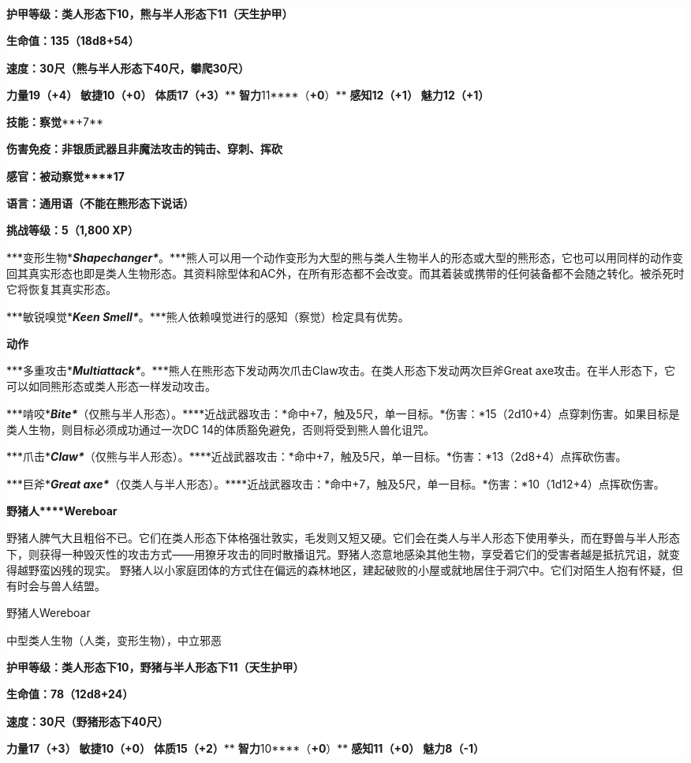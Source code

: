  

**护甲等级：类人形态下****10****，熊与半人形态下****11****（天生护甲）**

**生命值：****135****（****18d8+54****）**

**速度：****30****尺（熊与半人形态下****40****尺，攀爬****30****尺）**

 

**力量****19****（****+4****）**  **敏捷****10****（****+0****）**   **体质****17****（****+3****）****
****智力****11****（****+0****）**  **感知****12****（****+1****）**   **魅力****12****（****+1****）**

 

**技能：察觉****+7**

**伤害免疫：非银质武器且非魔法攻击的钝击、穿刺、挥砍**

**感官：被动察觉****17**

**语言：通用语（不能在熊形态下说话）**

**挑战等级：****5****（****1,800  XP****）**

 

 ***变形生物\******Shapechanger\******。\***熊人可以用一个动作变形为大型的熊与类人生物半人的形态或大型的熊形态，它也可以用同样的动作变回其真实形态也即是类人生物形态。其资料除型体和AC外，在所有形态都不会改变。而其着装或携带的任何装备都不会随之转化。被杀死时它将恢复其真实形态。

 ***敏锐嗅觉\******Keen  Smell\******。\***熊人依赖嗅觉进行的感知（察觉）检定具有优势。

**动作**

 ***多重攻击\******Multiattack\******。\***熊人在熊形态下发动两次爪击Claw攻击。在类人形态下发动两次巨斧Great  axe攻击。在半人形态下，它可以如同熊形态或类人形态一样发动攻击。

 ***啃咬\******Bite\******（仅熊与半人形态）。\****近战武器攻击：*命中+7，触及5尺，单一目标。*伤害：*15（2d10+4）点穿刺伤害。如果目标是类人生物，则目标必须成功通过一次DC  14的体质豁免避免，否则将受到熊人兽化诅咒。

 ***爪击\******Claw\******（仅熊与半人形态）。\****近战武器攻击：*命中+7，触及5尺，单一目标。*伤害：*13（2d8+4）点挥砍伤害。

 ***巨斧\******Great  axe\******（仅类人与半人形态）。\****近战武器攻击：*命中+7，触及5尺，单一目标。*伤害：*10（1d12+4）点挥砍伤害。

 

**野猪人****Wereboar**

   野猪人脾气大且粗俗不已。它们在类人形态下体格强壮敦实，毛发则又短又硬。它们会在类人与半人形态下使用拳头，而在野兽与半人形态下，则获得一种毁灭性的攻击方式——用獠牙攻击的同时散播诅咒。野猪人恣意地感染其他生物，享受着它们的受害者越是抵抗咒诅，就变得越野蛮凶残的现实。
   野猪人以小家庭团体的方式住在偏远的森林地区，建起破败的小屋或就地居住于洞穴中。它们对陌生人抱有怀疑，但有时会与兽人结盟。



野猪人Wereboar

中型类人生物（人类，变形生物），中立邪恶

 

**护甲等级：类人形态下****10****，野猪与半人形态下****11****（天生护甲）**

**生命值：****78****（****12d8+24****）**

**速度：****30****尺（野猪形态下****40****尺）**

 

**力量****17****（****+3****）**  **敏捷****10****（****+0****）**   **体质****15****（****+2****）****
****智力****10****（****+0****）**  **感知****11****（****+0****）**   **魅力****8****（****-1****）**

